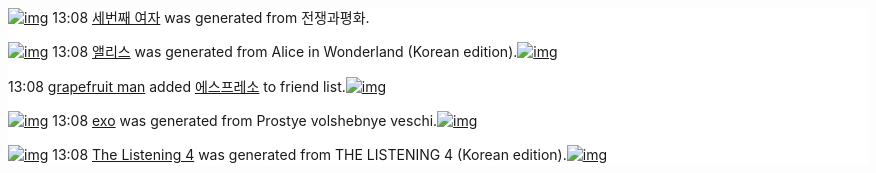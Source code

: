 [![img](http://www.deviantsart.com/1q6k36r.png)](http://www.barcodekanojo.com/kanojo/2967850/%EC%84%B8%EB%B2%88%EC%A7%B8%20%EC%97%AC%EC%9E%90) 13:08 [세번째 여자](http://www.barcodekanojo.com/kanojo/2967850/%EC%84%B8%EB%B2%88%EC%A7%B8%20%EC%97%AC%EC%9E%90) was generated from 전쟁과평화.

[![img](http://www.deviantsart.com/2apqqqn.png)](http://www.barcodekanojo.com/kanojo/2967851/%EC%95%A8%EB%A6%AC%EC%8A%A4) 13:08 [앨리스](http://www.barcodekanojo.com/kanojo/2967851/%EC%95%A8%EB%A6%AC%EC%8A%A4) was generated from Alice in Wonderland (Korean edition).[![img](http://www.deviantsart.com/252pdmu.jpeg)](http://www.barcodekanojo.com/product_images/barcode/5637693/1402027684/50x50xAlice,P20in,P20Wonderland,P20,P28Korean,P20edition,P29.jpg,qw=88,ah=88.pagespeed.ic.pe3yunUogk.jpg)

13:08 [grapefruit man](http://www.barcodekanojo.com/user/462779/grapefruit%20man) added [에스프레소](http://www.barcodekanojo.com/kanojo/2901495/%EC%97%90%EC%8A%A4%ED%94%84%EB%A0%88%EC%86%8C) to friend list.[![img](http://www.deviantsart.com/1fi9vnf.png)](http://www.barcodekanojo.com/kanojo/2901495/%EC%97%90%EC%8A%A4%ED%94%84%EB%A0%88%EC%86%8C)

[![img](http://www.deviantsart.com/2a24pa2.png)](http://www.barcodekanojo.com/kanojo/2967852/%D0%B5%D1%85%D0%BE) 13:08 [ехо](http://www.barcodekanojo.com/kanojo/2967852/%D0%B5%D1%85%D0%BE) was generated from Prostye volshebnye veschi.[![img](http://www.deviantsart.com/16a2ejl.jpeg)](http://www.barcodekanojo.com/product_images/barcode/5637695/1402027702/50x50xProstye,P20volshebnye,P20veschi.jpg,qw=88,ah=88.pagespeed.ic.KKwpwhlxHe.jpg)

[![img](http://www.deviantsart.com/3bgih4d.png)](http://www.barcodekanojo.com/kanojo/2967853/The%20Listening%204) 13:08 [The Listening 4](http://www.barcodekanojo.com/kanojo/2967853/The%20Listening%204) was generated from THE LISTENING 4 (Korean edition).[![img](http://www.deviantsart.com/1f9m0v7.jpeg)](http://www.barcodekanojo.com/product_images/barcode/5637696/1402027712/50x50xTHE,P20LISTENING,P204,P20,P28Korean,P20edition,P29.jpg,qw=88,ah=88.pagespeed.ic.59N66gL4ki.jpg)

